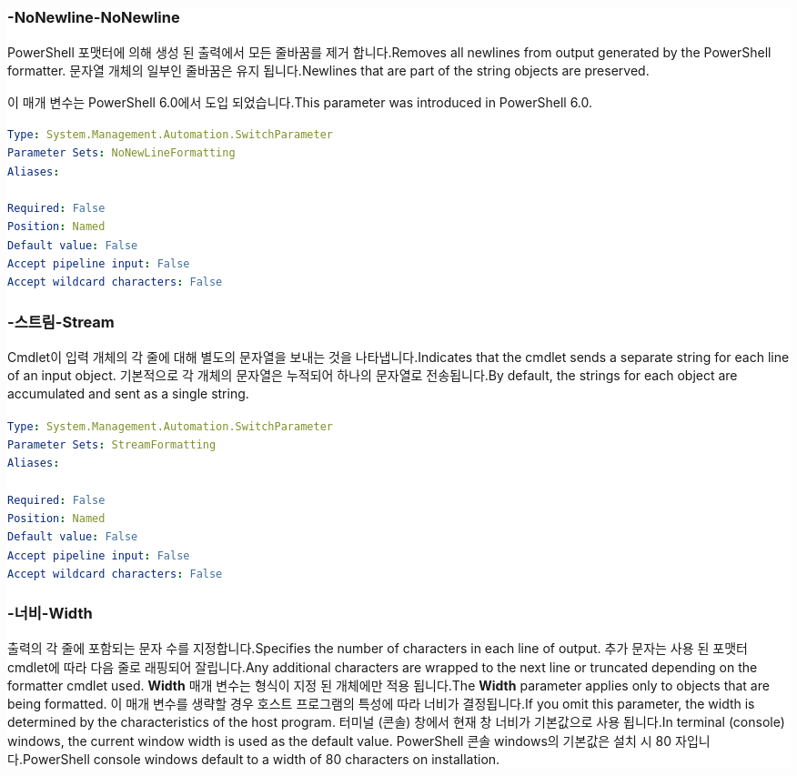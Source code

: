 ### <span data-ttu-id="8d051-137">-NoNewline</span><span class="sxs-lookup"><span data-stu-id="8d051-137">-NoNewline</span></span>

<span data-ttu-id="8d051-138">PowerShell 포맷터에 의해 생성 된 출력에서 모든 줄바꿈를 제거 합니다.</span><span class="sxs-lookup"><span data-stu-id="8d051-138">Removes all newlines from output generated by the PowerShell formatter.</span></span> <span data-ttu-id="8d051-139">문자열 개체의 일부인 줄바꿈은 유지 됩니다.</span><span class="sxs-lookup"><span data-stu-id="8d051-139">Newlines that are part of the string objects are preserved.</span></span>

<span data-ttu-id="8d051-140">이 매개 변수는 PowerShell 6.0에서 도입 되었습니다.</span><span class="sxs-lookup"><span data-stu-id="8d051-140">This parameter was introduced in PowerShell 6.0.</span></span>

```yaml
Type: System.Management.Automation.SwitchParameter
Parameter Sets: NoNewLineFormatting
Aliases:

Required: False
Position: Named
Default value: False
Accept pipeline input: False
Accept wildcard characters: False
```

### <span data-ttu-id="8d051-141">-스트림</span><span class="sxs-lookup"><span data-stu-id="8d051-141">-Stream</span></span>

<span data-ttu-id="8d051-142">Cmdlet이 입력 개체의 각 줄에 대해 별도의 문자열을 보내는 것을 나타냅니다.</span><span class="sxs-lookup"><span data-stu-id="8d051-142">Indicates that the cmdlet sends a separate string for each line of an input object.</span></span> <span data-ttu-id="8d051-143">기본적으로 각 개체의 문자열은 누적되어 하나의 문자열로 전송됩니다.</span><span class="sxs-lookup"><span data-stu-id="8d051-143">By default, the strings for each object are accumulated and sent as a single string.</span></span>

```yaml
Type: System.Management.Automation.SwitchParameter
Parameter Sets: StreamFormatting
Aliases:

Required: False
Position: Named
Default value: False
Accept pipeline input: False
Accept wildcard characters: False
```

### <span data-ttu-id="8d051-144">-너비</span><span class="sxs-lookup"><span data-stu-id="8d051-144">-Width</span></span>

<span data-ttu-id="8d051-145">출력의 각 줄에 포함되는 문자 수를 지정합니다.</span><span class="sxs-lookup"><span data-stu-id="8d051-145">Specifies the number of characters in each line of output.</span></span> <span data-ttu-id="8d051-146">추가 문자는 사용 된 포맷터 cmdlet에 따라 다음 줄로 래핑되어 잘립니다.</span><span class="sxs-lookup"><span data-stu-id="8d051-146">Any additional characters are wrapped to the next line or truncated depending on the formatter cmdlet used.</span></span> <span data-ttu-id="8d051-147">**Width** 매개 변수는 형식이 지정 된 개체에만 적용 됩니다.</span><span class="sxs-lookup"><span data-stu-id="8d051-147">The **Width** parameter applies only to objects that are being formatted.</span></span> <span data-ttu-id="8d051-148">이 매개 변수를 생략할 경우 호스트 프로그램의 특성에 따라 너비가 결정됩니다.</span><span class="sxs-lookup"><span data-stu-id="8d051-148">If you omit this parameter, the width is determined by the characteristics of the host program.</span></span> <span data-ttu-id="8d051-149">터미널 (콘솔) 창에서 현재 창 너비가 기본값으로 사용 됩니다.</span><span class="sxs-lookup"><span data-stu-id="8d051-149">In terminal (console) windows, the current window width is used as the default value.</span></span> <span data-ttu-id="8d051-150">PowerShell 콘솔 windows의 기본값은 설치 시 80 자입니다.</span><span class="sxs-lookup"><span data-stu-id="8d051-150">PowerShell console windows default to a width of 80 characters on installation.</span></span>
